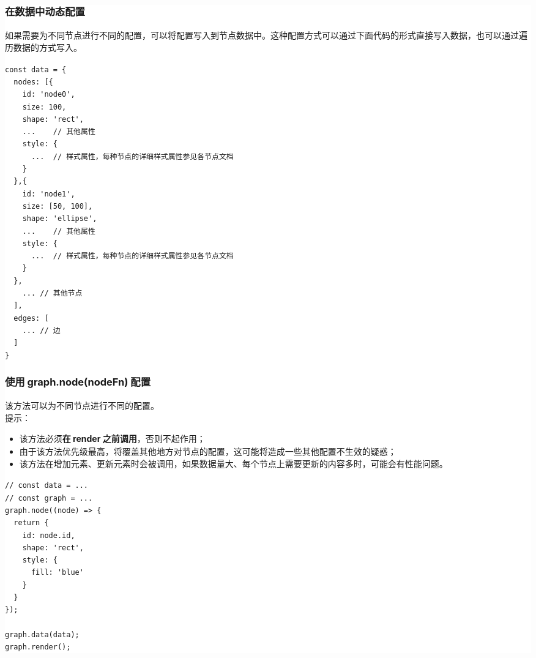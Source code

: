 <a name="fnVk4"></a>
### 在数据中动态配置
如果需要为不同节点进行不同的配置，可以将配置写入到节点数据中。这种配置方式可以通过下面代码的形式直接写入数据，也可以通过遍历数据的方式写入。
```
const data = {
  nodes: [{
    id: 'node0',
    size: 100,
    shape: 'rect',
    ...    // 其他属性
    style: {
      ...  // 样式属性，每种节点的详细样式属性参见各节点文档
    }
  },{
    id: 'node1',
    size: [50, 100],
    shape: 'ellipse',
    ...    // 其他属性
    style: {
      ...  // 样式属性，每种节点的详细样式属性参见各节点文档
    }
  },
    ... // 其他节点
  ],
  edges: [
    ... // 边
  ]
}
```

<a name="wt5Si"></a>
### 使用 graph.node(nodeFn) 配置
该方法可以为不同节点进行不同的配置。<br />提示：

- 该方法必须**在 render 之前调用**，否则不起作用；
- 由于该方法优先级最高，将覆盖其他地方对节点的配置，这可能将造成一些其他配置不生效的疑惑；
- 该方法在增加元素、更新元素时会被调用，如果数据量大、每个节点上需要更新的内容多时，可能会有性能问题。

```
// const data = ...
// const graph = ...
graph.node((node) => {
  return {
    id: node.id,
    shape: 'rect',
    style: {
      fill: 'blue'
    }
  }
});

graph.data(data);
graph.render();
```
